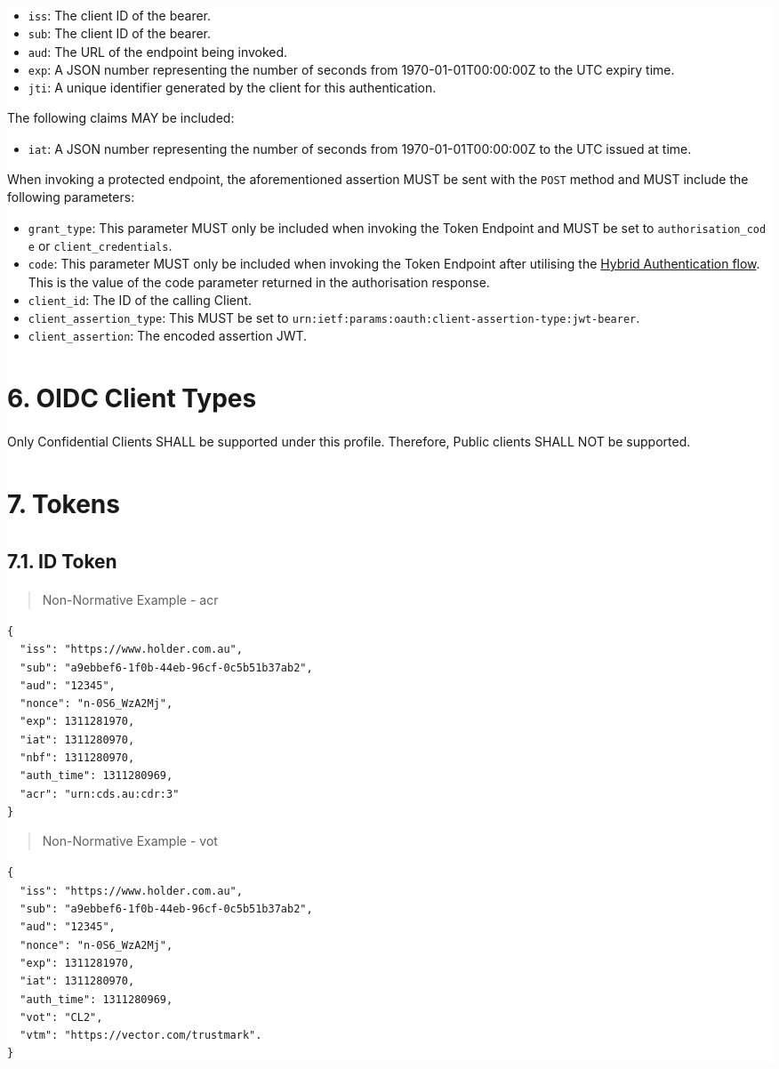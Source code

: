 - `iss`: The client ID of the bearer.
- `sub`: The client ID of the bearer.
- `aud`:  The URL of the endpoint being invoked.
- `exp`: A JSON number representing the number of seconds from 1970-01-01T00:00:00Z to the UTC expiry time.
- `jti`: A unique identifier generated by the client for this authentication.

The following claims MAY be included:

- `iat`: A JSON number representing the number of seconds from 1970-01-01T00:00:00Z to the UTC issued at time.

When invoking a protected endpoint, the aforementioned assertion MUST be sent with the `POST` method and MUST include the following parameters:

-  `grant_type`: This parameter MUST only be included when invoking the Token Endpoint and MUST be set to `authorisation_code` or `client_credentials`.
-  `code`: This parameter MUST only be included when invoking the Token Endpoint after utilising the [Hybrid Authentication flow](#hybrid-flow).  This is the value of the code parameter returned in the authorisation response.
-  `client_id`: The ID of the calling Client.
-  `client_assertion_type`: This MUST be set to `urn:ietf:params:oauth:client-assertion-type:jwt-bearer`.
-  `client_assertion`: The encoded assertion JWT.

# 6. OIDC Client Types
Only Confidential Clients SHALL be supported under this profile. Therefore, Public clients SHALL NOT be supported.

# 7. Tokens

## 7.1. ID Token

> Non-Normative Example - acr

```
{
  "iss": "https://www.holder.com.au",
  "sub": "a9ebbef6-1f0b-44eb-96cf-0c5b51b37ab2",
  "aud": "12345",
  "nonce": "n-0S6_WzA2Mj",
  "exp": 1311281970,
  "iat": 1311280970,
  "nbf": 1311280970,
  "auth_time": 1311280969,
  "acr": "urn:cds.au:cdr:3"
}
```

> Non-Normative Example - vot

```
{
  "iss": "https://www.holder.com.au",
  "sub": "a9ebbef6-1f0b-44eb-96cf-0c5b51b37ab2",
  "aud": "12345",
  "nonce": "n-0S6_WzA2Mj",
  "exp": 1311281970,
  "iat": 1311280970,
  "auth_time": 1311280969,
  "vot": "CL2",
  "vtm": "https://vector.com/trustmark".
}
```
